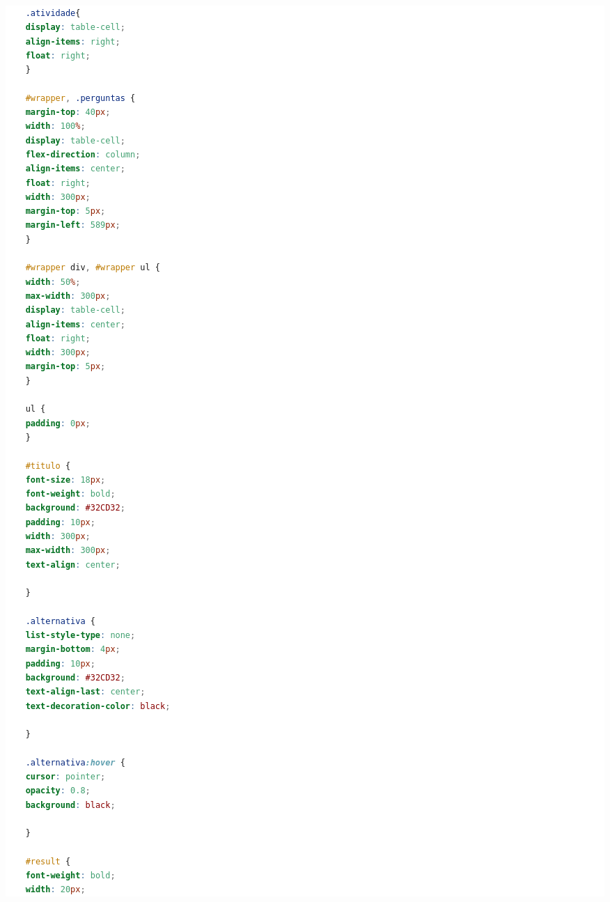 ```css
    .atividade{
    display: table-cell;
    align-items: right;
    float: right;
    }
  
    #wrapper, .perguntas {
    margin-top: 40px;
    width: 100%;
    display: table-cell;
    flex-direction: column;
    align-items: center;
    float: right;
    width: 300px;
    margin-top: 5px;
    margin-left: 589px;
    }
  
    #wrapper div, #wrapper ul {
    width: 50%;
    max-width: 300px;
    display: table-cell;
    align-items: center;
    float: right;
    width: 300px;
    margin-top: 5px;
    }
  
    ul {
    padding: 0px;
    }

    #titulo {
    font-size: 18px;
    font-weight: bold;
    background: #32CD32;
    padding: 10px;
    width: 300px;
    max-width: 300px;
    text-align: center;
      
    }

    .alternativa {
    list-style-type: none;
    margin-bottom: 4px;
    padding: 10px;
    background: #32CD32;
    text-align-last: center;
    text-decoration-color: black;
   
    }

    .alternativa:hover {
    cursor: pointer;
    opacity: 0.8;
    background: black;
    
    }

    #result {
    font-weight: bold;
    width: 20px;
```